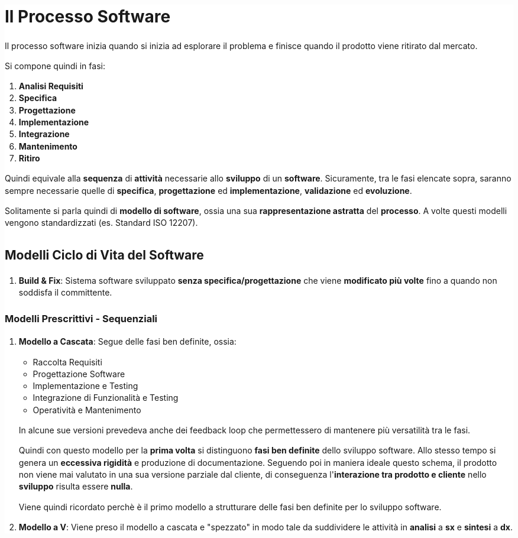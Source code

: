 # Il Processo Software

Il processo software inizia quando si inizia ad esplorare il problema e finisce quando il prodotto viene ritirato dal mercato.

Si compone quindi in fasi:

1. **Analisi Requisiti**
2. **Specifica**
3. **Progettazione**
4. **Implementazione**
5. **Integrazione**
6. **Mantenimento**
7. **Ritiro**

Quindi equivale alla **sequenza** di **attività** necessarie allo **sviluppo** di un **software**. Sicuramente, tra le fasi elencate sopra, saranno sempre necessarie quelle di **specifica**, **progettazione** ed **implementazione**, **validazione** ed **evoluzione**.

Solitamente si parla quindi di **modello di software**, ossia una sua **rappresentazione astratta** del **processo**. A volte questi modelli vengono standardizzati (es. Standard ISO 12207).

## Modelli Ciclo di Vita del Software

1. **Build & Fix**: Sistema software sviluppato **senza specifica/progettazione** che viene **modificato più volte** fino a quando non soddisfa il committente.

### Modelli Prescrittivi - Sequenziali

1. **Modello a Cascata**: Segue delle fasi ben definite, ossia:

    - Raccolta Requisiti
    - Progettazione Software
    - Implementazione e Testing
    - Integrazione di Funzionalità e Testing
    - Operatività e Mantenimento

    In alcune sue versioni prevedeva anche dei feedback loop che permettessero di mantenere più versatilità tra le fasi.

    Quindi con questo modello per la **prima volta** si distinguono **fasi ben definite** dello sviluppo software. Allo stesso tempo si genera un **eccessiva rigidità** e produzione di documentazione. Seguendo poi in maniera ideale questo schema, il prodotto non viene mai valutato in una sua versione parziale dal cliente, di conseguenza l'**interazione tra prodotto e cliente** nello **sviluppo** risulta essere **nulla**.

    Viene quindi ricordato perchè è il primo modello a strutturare delle fasi ben definite per lo sviluppo software.

2. **Modello a V**: Viene preso il modello a cascata e "spezzato" in modo tale da suddividere le attività in **analisi** a **sx** e **sintesi** a **dx**.

    <div style="text-align: center;">
